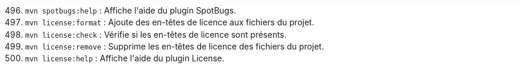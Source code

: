 496. `mvn spotbugs:help` : Affiche l'aide du plugin SpotBugs.
497. `mvn license:format` : Ajoute des en-têtes de licence aux fichiers du projet.
498. `mvn license:check` : Vérifie si les en-têtes de licence sont présents.
499. `mvn license:remove` : Supprime les en-têtes de licence des fichiers du projet.
500. `mvn license:help` : Affiche l'aide du plugin License.




